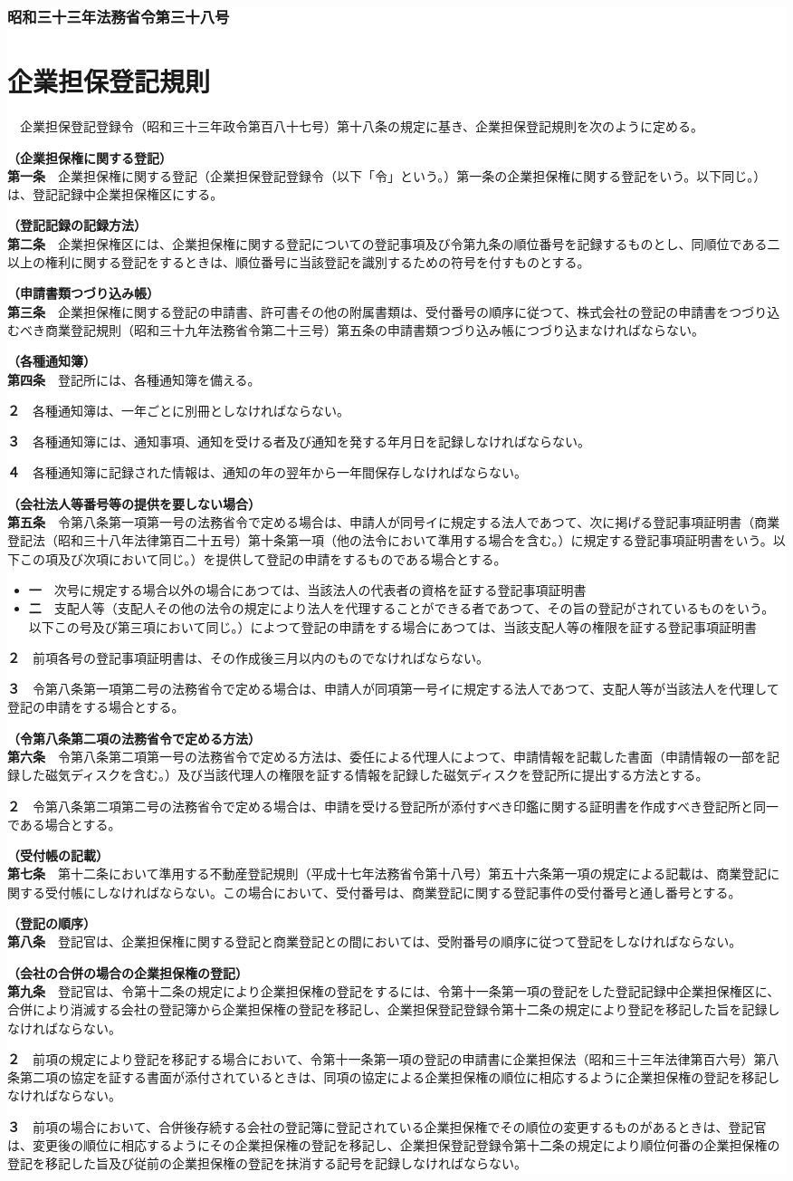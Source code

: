 ### 昭和三十三年法務省令第三十八号  
# 企業担保登記規則  
　企業担保登記登録令（昭和三十三年政令第百八十七号）第十八条の規定に基き、企業担保登記規則を次のように定める。  
  
**（企業担保権に関する登記）**  
**第一条**　企業担保権に関する登記（企業担保登記登録令（以下「令」という。）第一条の企業担保権に関する登記をいう。以下同じ。）は、登記記録中企業担保権区にする。  
  
**（登記記録の記録方法）**  
**第二条**　企業担保権区には、企業担保権に関する登記についての登記事項及び令第九条の順位番号を記録するものとし、同順位である二以上の権利に関する登記をするときは、順位番号に当該登記を識別するための符号を付すものとする。  
  
**（申請書類つづり込み帳）**  
**第三条**　企業担保権に関する登記の申請書、許可書その他の附属書類は、受付番号の順序に従つて、株式会社の登記の申請書をつづり込むべき商業登記規則（昭和三十九年法務省令第二十三号）第五条の申請書類つづり込み帳につづり込まなければならない。  
  
**（各種通知簿）**  
**第四条**　登記所には、各種通知簿を備える。  
  
**２**　各種通知簿は、一年ごとに別冊としなければならない。  
  
**３**　各種通知簿には、通知事項、通知を受ける者及び通知を発する年月日を記録しなければならない。  
  
**４**　各種通知簿に記録された情報は、通知の年の翌年から一年間保存しなければならない。  
  
**（会社法人等番号等の提供を要しない場合）**  
**第五条**　令第八条第一項第一号の法務省令で定める場合は、申請人が同号イに規定する法人であつて、次に掲げる登記事項証明書（商業登記法（昭和三十八年法律第百二十五号）第十条第一項（他の法令において準用する場合を含む。）に規定する登記事項証明書をいう。以下この項及び次項において同じ。）を提供して登記の申請をするものである場合とする。  
* **一**　次号に規定する場合以外の場合にあつては、当該法人の代表者の資格を証する登記事項証明書  
* **二**　支配人等（支配人その他の法令の規定により法人を代理することができる者であつて、その旨の登記がされているものをいう。以下この号及び第三項において同じ。）によつて登記の申請をする場合にあつては、当該支配人等の権限を証する登記事項証明書  
  
**２**　前項各号の登記事項証明書は、その作成後三月以内のものでなければならない。  
  
**３**　令第八条第一項第二号の法務省令で定める場合は、申請人が同項第一号イに規定する法人であつて、支配人等が当該法人を代理して登記の申請をする場合とする。  
  
**（令第八条第二項の法務省令で定める方法）**  
**第六条**　令第八条第二項第一号の法務省令で定める方法は、委任による代理人によつて、申請情報を記載した書面（申請情報の一部を記録した磁気ディスクを含む。）及び当該代理人の権限を証する情報を記録した磁気ディスクを登記所に提出する方法とする。  
  
**２**　令第八条第二項第二号の法務省令で定める場合は、申請を受ける登記所が添付すべき印鑑に関する証明書を作成すべき登記所と同一である場合とする。  
  
**（受付帳の記載）**  
**第七条**　第十二条において準用する不動産登記規則（平成十七年法務省令第十八号）第五十六条第一項の規定による記載は、商業登記に関する受付帳にしなければならない。この場合において、受付番号は、商業登記に関する登記事件の受付番号と通し番号とする。  
  
**（登記の順序）**  
**第八条**　登記官は、企業担保権に関する登記と商業登記との間においては、受附番号の順序に従つて登記をしなければならない。  
  
**（会社の合併の場合の企業担保権の登記）**  
**第九条**　登記官は、令第十二条の規定により企業担保権の登記をするには、令第十一条第一項の登記をした登記記録中企業担保権区に、合併により消滅する会社の登記簿から企業担保権の登記を移記し、企業担保登記登録令第十二条の規定により登記を移記した旨を記録しなければならない。  
  
**２**　前項の規定により登記を移記する場合において、令第十一条第一項の登記の申請書に企業担保法（昭和三十三年法律第百六号）第八条第二項の協定を証する書面が添付されているときは、同項の協定による企業担保権の順位に相応するように企業担保権の登記を移記しなければならない。  
  
**３**　前項の場合において、合併後存続する会社の登記簿に登記されている企業担保権でその順位の変更するものがあるときは、登記官は、変更後の順位に相応するようにその企業担保権の登記を移記し、企業担保登記登録令第十二条の規定により順位何番の企業担保権の登記を移記した旨及び従前の企業担保権の登記を抹消する記号を記録しなければならない。  
  